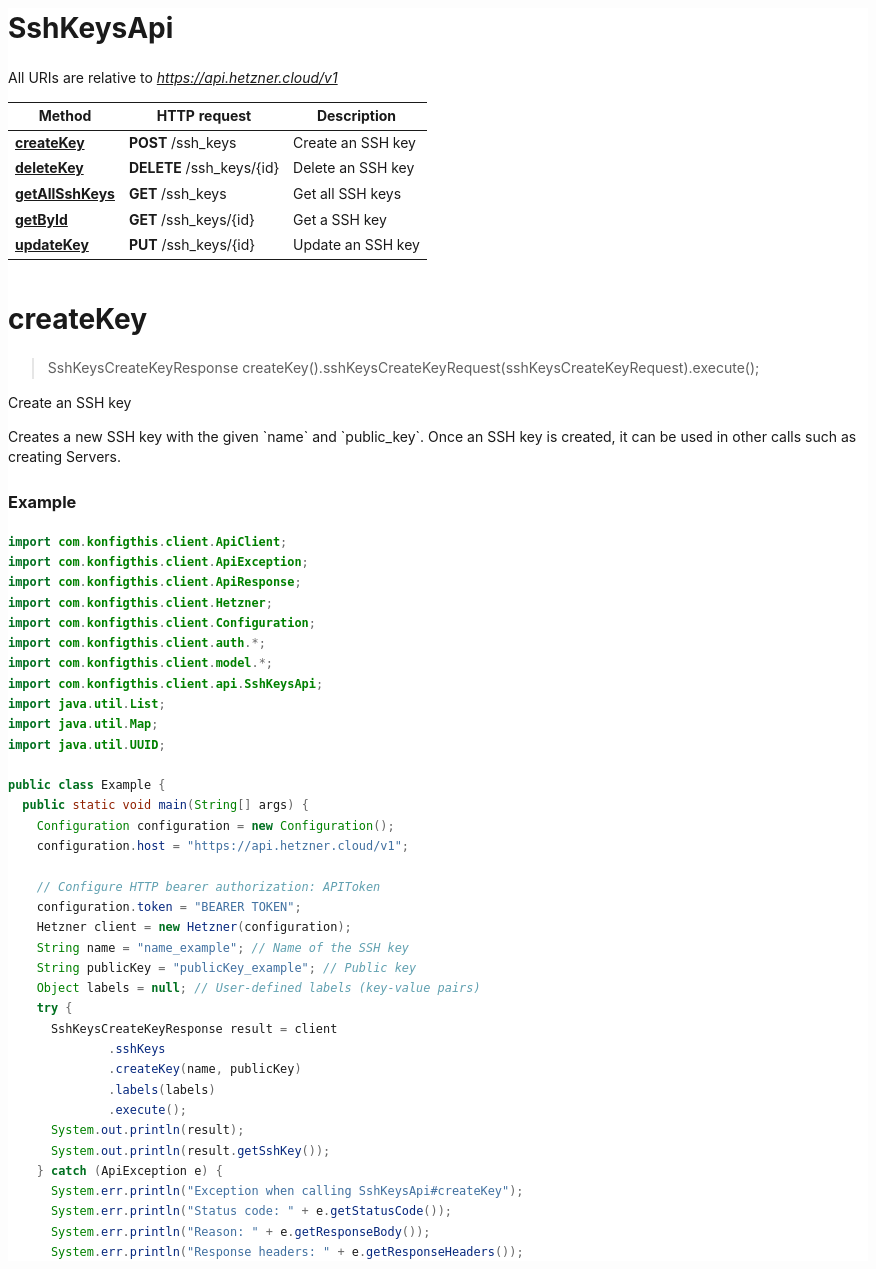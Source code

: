 # SshKeysApi

All URIs are relative to *https://api.hetzner.cloud/v1*

| Method | HTTP request | Description |
|------------- | ------------- | -------------|
| [**createKey**](SshKeysApi.md#createKey) | **POST** /ssh_keys | Create an SSH key |
| [**deleteKey**](SshKeysApi.md#deleteKey) | **DELETE** /ssh_keys/{id} | Delete an SSH key |
| [**getAllSshKeys**](SshKeysApi.md#getAllSshKeys) | **GET** /ssh_keys | Get all SSH keys |
| [**getById**](SshKeysApi.md#getById) | **GET** /ssh_keys/{id} | Get a SSH key |
| [**updateKey**](SshKeysApi.md#updateKey) | **PUT** /ssh_keys/{id} | Update an SSH key |


<a name="createKey"></a>
# **createKey**
> SshKeysCreateKeyResponse createKey().sshKeysCreateKeyRequest(sshKeysCreateKeyRequest).execute();

Create an SSH key

Creates a new SSH key with the given &#x60;name&#x60; and &#x60;public_key&#x60;. Once an SSH key is created, it can be used in other calls such as creating Servers.

### Example
```java
import com.konfigthis.client.ApiClient;
import com.konfigthis.client.ApiException;
import com.konfigthis.client.ApiResponse;
import com.konfigthis.client.Hetzner;
import com.konfigthis.client.Configuration;
import com.konfigthis.client.auth.*;
import com.konfigthis.client.model.*;
import com.konfigthis.client.api.SshKeysApi;
import java.util.List;
import java.util.Map;
import java.util.UUID;

public class Example {
  public static void main(String[] args) {
    Configuration configuration = new Configuration();
    configuration.host = "https://api.hetzner.cloud/v1";
    
    // Configure HTTP bearer authorization: APIToken
    configuration.token = "BEARER TOKEN";
    Hetzner client = new Hetzner(configuration);
    String name = "name_example"; // Name of the SSH key
    String publicKey = "publicKey_example"; // Public key
    Object labels = null; // User-defined labels (key-value pairs)
    try {
      SshKeysCreateKeyResponse result = client
              .sshKeys
              .createKey(name, publicKey)
              .labels(labels)
              .execute();
      System.out.println(result);
      System.out.println(result.getSshKey());
    } catch (ApiException e) {
      System.err.println("Exception when calling SshKeysApi#createKey");
      System.err.println("Status code: " + e.getStatusCode());
      System.err.println("Reason: " + e.getResponseBody());
      System.err.println("Response headers: " + e.getResponseHeaders());
```